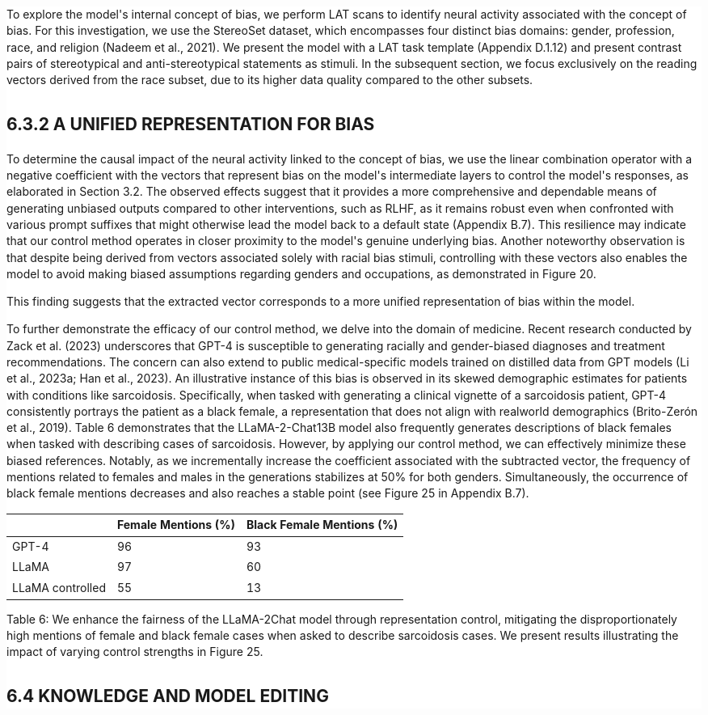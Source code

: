 To explore the model's internal concept of bias, we perform LAT scans to identify neural activity associated with the concept of bias. For this investigation, we use the StereoSet dataset, which encompasses four distinct bias domains: gender, profession, race, and religion (Nadeem et al., 2021). We present the model with a LAT task template (Appendix D.1.12) and present contrast pairs of stereotypical and anti-stereotypical statements as stimuli. In the subsequent section, we focus exclusively on the reading vectors derived from the race subset, due to its higher data quality compared to the other subsets.

## 6.3.2 A UNIFIED REPRESENTATION FOR BIAS

To determine the causal impact of the neural activity linked to the concept of bias, we use the linear combination operator with a negative coefficient with the vectors that represent bias on the model's intermediate layers to control the model's responses, as elaborated in Section 3.2. The observed effects suggest that it provides a more comprehensive and dependable means of generating unbiased outputs compared to other interventions, such as RLHF, as it remains robust even when confronted with various prompt suffixes that might otherwise lead the model back to a default state (Appendix B.7). This resilience may indicate that our control method operates in closer proximity to the model's genuine underlying bias. Another noteworthy observation is that despite being derived from vectors associated solely with racial bias stimuli, controlling with these vectors also enables the model to avoid making biased assumptions regarding genders and occupations, as demonstrated in Figure 20.



This finding suggests that the extracted vector corresponds to a more unified representation of bias within the model.

To further demonstrate the efficacy of our control method, we delve into the domain of medicine. Recent research conducted by Zack et al. (2023) underscores that GPT-4 is susceptible to generating racially and gender-biased diagnoses and treatment recommendations. The concern can also extend to public medical-specific models trained on distilled data from GPT models (Li et al., 2023a; Han et al., 2023). An illustrative instance of this bias is observed in its skewed demographic estimates for patients with conditions like sarcoidosis. Specifically, when tasked with generating a clinical vignette of a sarcoidosis patient, GPT-4 consistently portrays the patient as a black female, a representation that does not align with realworld demographics (Brito-Zerón et al., 2019). Table 6 demonstrates that the LLaMA-2-Chat13B model also frequently generates descriptions of black females when tasked with describing cases of sarcoidosis. However, by applying our control method, we can effectively minimize these biased references. Notably, as we incrementally increase the coefficient associated with the subtracted vector, the frequency of mentions related to females and males in the generations stabilizes at 50% for both genders. Simultaneously, the occurrence of black female mentions decreases and also reaches a stable point (see Figure 25 in Appendix B.7).

|                  |   Female Mentions (%) |   Black Female Mentions (%) |
|------------------|-----------------------|-----------------------------|
| GPT-4            |                    96 |                          93 |
| LLaMA            |                    97 |                          60 |
| LLaMA controlled |                    55 |                          13 |

Table 6: We enhance the fairness of the LLaMA-2Chat model through representation control, mitigating the disproportionately high mentions of female and black female cases when asked to describe sarcoidosis cases. We present results illustrating the impact of varying control strengths in Figure 25.

## 6.4 KNOWLEDGE AND MODEL EDITING
